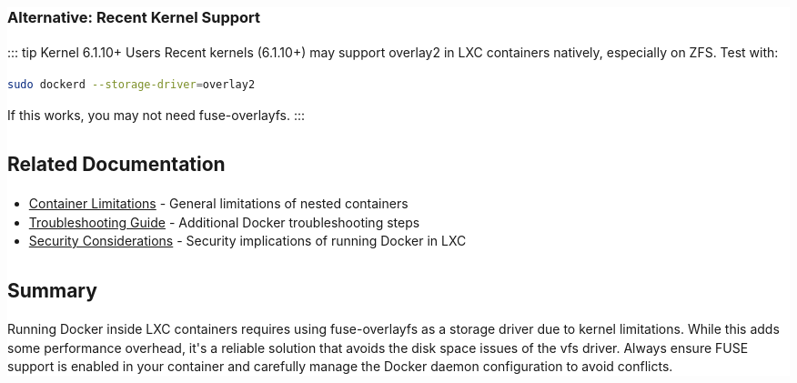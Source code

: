 ### Alternative: Recent Kernel Support

::: tip Kernel 6.1.10+ Users
Recent kernels (6.1.10+) may support overlay2 in LXC containers natively, especially on ZFS. Test with:
```bash
sudo dockerd --storage-driver=overlay2
```
If this works, you may not need fuse-overlayfs.
:::

## Related Documentation

- [Container Limitations](./limit.md#nested-container) - General limitations of nested containers
- [Troubleshooting Guide](./troubleshooting.md#docker-in-container) - Additional Docker troubleshooting steps
- [Security Considerations](./security.md) - Security implications of running Docker in LXC

## Summary

Running Docker inside LXC containers requires using fuse-overlayfs as a storage driver due to kernel limitations. While this adds some performance overhead, it's a reliable solution that avoids the disk space issues of the vfs driver. Always ensure FUSE support is enabled in your container and carefully manage the Docker daemon configuration to avoid conflicts.